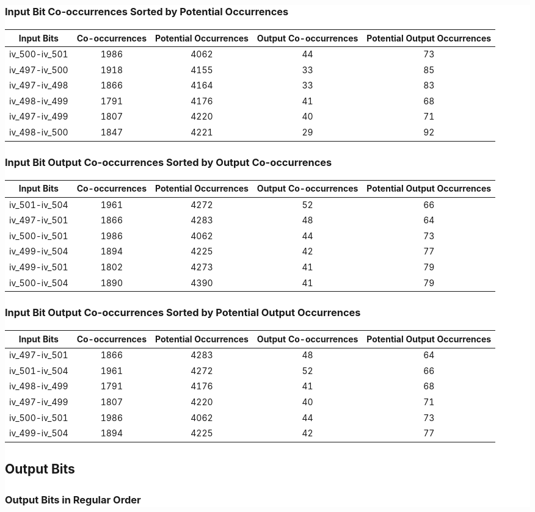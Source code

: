 ### Input Bit Co-occurrences Sorted by Potential Occurrences

| Input Bits | Co-occurrences | Potential Occurrences | Output Co-occurrences | Potential Output Occurrences |
|:----------:|:--------------:|:---------------------:|:---------------------:|:----------------------------:|
| iv_500-iv_501 | 1986 | 4062 | 44 | 73 |
| iv_497-iv_500 | 1918 | 4155 | 33 | 85 |
| iv_497-iv_498 | 1866 | 4164 | 33 | 83 |
| iv_498-iv_499 | 1791 | 4176 | 41 | 68 |
| iv_497-iv_499 | 1807 | 4220 | 40 | 71 |
| iv_498-iv_500 | 1847 | 4221 | 29 | 92 |

### Input Bit Output Co-occurrences Sorted by Output Co-occurrences

| Input Bits | Co-occurrences | Potential Occurrences | Output Co-occurrences | Potential Output Occurrences |
|:----------:|:--------------:|:---------------------:|:---------------------:|:----------------------------:|
| iv_501-iv_504 | 1961 | 4272 | 52 | 66 |
| iv_497-iv_501 | 1866 | 4283 | 48 | 64 |
| iv_500-iv_501 | 1986 | 4062 | 44 | 73 |
| iv_499-iv_504 | 1894 | 4225 | 42 | 77 |
| iv_499-iv_501 | 1802 | 4273 | 41 | 79 |
| iv_500-iv_504 | 1890 | 4390 | 41 | 79 |

### Input Bit Output Co-occurrences Sorted by Potential Output Occurrences

| Input Bits | Co-occurrences | Potential Occurrences | Output Co-occurrences | Potential Output Occurrences |
|:----------:|:--------------:|:---------------------:|:---------------------:|:----------------------------:|
| iv_497-iv_501 | 1866 | 4283 | 48 | 64 |
| iv_501-iv_504 | 1961 | 4272 | 52 | 66 |
| iv_498-iv_499 | 1791 | 4176 | 41 | 68 |
| iv_497-iv_499 | 1807 | 4220 | 40 | 71 |
| iv_500-iv_501 | 1986 | 4062 | 44 | 73 |
| iv_499-iv_504 | 1894 | 4225 | 42 | 77 |

## Output Bits

### Output Bits in Regular Order
